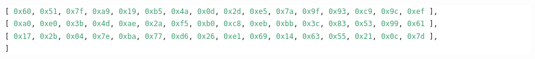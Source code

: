 ```python
[ 0x60, 0x51, 0x7f, 0xa9, 0x19, 0xb5, 0x4a, 0x0d, 0x2d, 0xe5, 0x7a, 0x9f, 0x93, 0xc9, 0x9c, 0xef ],
[ 0xa0, 0xe0, 0x3b, 0x4d, 0xae, 0x2a, 0xf5, 0xb0, 0xc8, 0xeb, 0xbb, 0x3c, 0x83, 0x53, 0x99, 0x61 ],
[ 0x17, 0x2b, 0x04, 0x7e, 0xba, 0x77, 0xd6, 0x26, 0xe1, 0x69, 0x14, 0x63, 0x55, 0x21, 0x0c, 0x7d ],
]
```




